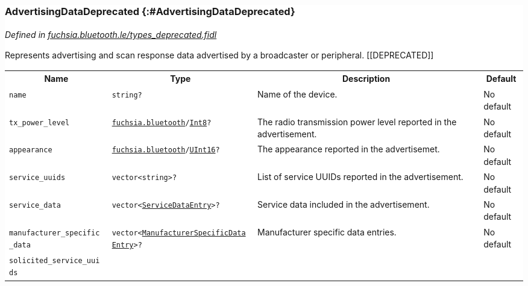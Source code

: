 ### AdvertisingDataDeprecated {:#AdvertisingDataDeprecated}
*Defined in [fuchsia.bluetooth.le/types_deprecated.fidl](https://fuchsia.googlesource.com/fuchsia/+/master/sdk/fidl/fuchsia.bluetooth.le/types_deprecated.fidl#23)*



 Represents advertising and scan response data advertised by a broadcaster or peripheral.
 [[DEPRECATED]]


<table>
    <tr><th>Name</th><th>Type</th><th>Description</th><th>Default</th></tr><tr>
            <td><code>name</code></td>
            <td>
                <code>string?</code>
            </td>
            <td> Name of the device.
</td>
            <td>No default</td>
        </tr><tr>
            <td><code>tx_power_level</code></td>
            <td>
                <code><a class='link' href='../fuchsia.bluetooth/index.html'>fuchsia.bluetooth</a>/<a class='link' href='../fuchsia.bluetooth/index.html#Int8'>Int8</a>?</code>
            </td>
            <td> The radio transmission power level reported in the advertisement.
</td>
            <td>No default</td>
        </tr><tr>
            <td><code>appearance</code></td>
            <td>
                <code><a class='link' href='../fuchsia.bluetooth/index.html'>fuchsia.bluetooth</a>/<a class='link' href='../fuchsia.bluetooth/index.html#UInt16'>UInt16</a>?</code>
            </td>
            <td> The appearance reported in the advertisemet.
</td>
            <td>No default</td>
        </tr><tr>
            <td><code>service_uuids</code></td>
            <td>
                <code>vector&lt;string&gt;?</code>
            </td>
            <td> List of service UUIDs reported in the advertisement.
</td>
            <td>No default</td>
        </tr><tr>
            <td><code>service_data</code></td>
            <td>
                <code>vector&lt;<a class='link' href='#ServiceDataEntry'>ServiceDataEntry</a>&gt;?</code>
            </td>
            <td> Service data included in the advertisement.
</td>
            <td>No default</td>
        </tr><tr>
            <td><code>manufacturer_specific_data</code></td>
            <td>
                <code>vector&lt;<a class='link' href='#ManufacturerSpecificDataEntry'>ManufacturerSpecificDataEntry</a>&gt;?</code>
            </td>
            <td> Manufacturer specific data entries.
</td>
            <td>No default</td>
        </tr><tr>
            <td><code>solicited_service_uuids</code></td>
            <td>